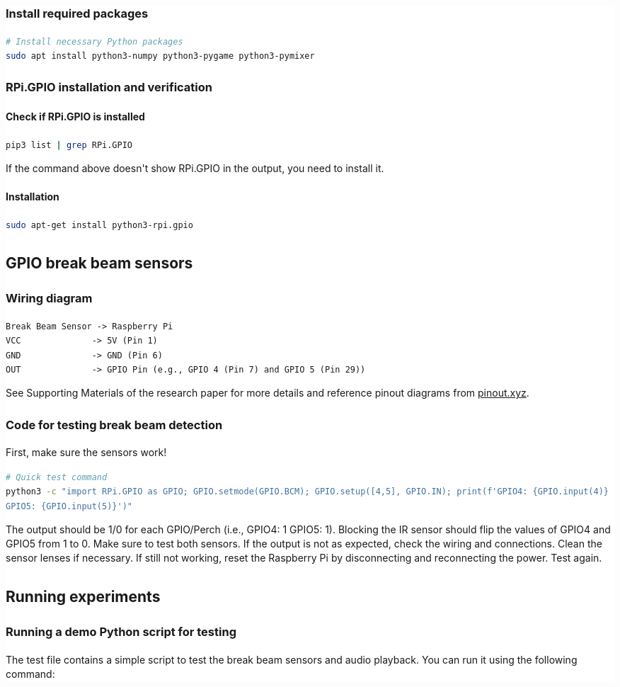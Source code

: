### Install required packages
```bash
# Install necessary Python packages
sudo apt install python3-numpy python3-pygame python3-pymixer
```


### RPi.GPIO installation and verification

#### Check if RPi.GPIO is installed
```bash
pip3 list | grep RPi.GPIO
```

If the command above doesn't show RPi.GPIO in the output, you need to install it.

#### Installation
```bash
sudo apt-get install python3-rpi.gpio
```
## GPIO break beam sensors

### Wiring diagram
```
Break Beam Sensor -> Raspberry Pi
VCC              -> 5V (Pin 1)
GND              -> GND (Pin 6)
OUT              -> GPIO Pin (e.g., GPIO 4 (Pin 7) and GPIO 5 (Pin 29))

```
See Supporting Materials of the research paper for more details and reference pinout diagrams from [pinout.xyz](https://pinout.xyz).

### Code for testing break beam detection

First, make sure the sensors work!

```bash
# Quick test command
python3 -c "import RPi.GPIO as GPIO; GPIO.setmode(GPIO.BCM); GPIO.setup([4,5], GPIO.IN); print(f'GPIO4: {GPIO.input(4)} GPIO5: {GPIO.input(5)}')"
```
The output should be 1/0 for each GPIO/Perch (i.e., GPIO4: 1 GPIO5: 1). Blocking the IR sensor should flip the values of GPIO4 and GPIO5 from 1 to 0. Make sure to test both sensors. If the output is not as expected, check the wiring and connections. Clean the sensor lenses if necessary. If still not working, reset the Raspberry Pi by disconnecting and reconnecting the power. Test again.

## Running experiments

### Running a demo Python script for testing

The test file contains a simple script to test the break beam sensors and audio playback. You can run it using the following command:
